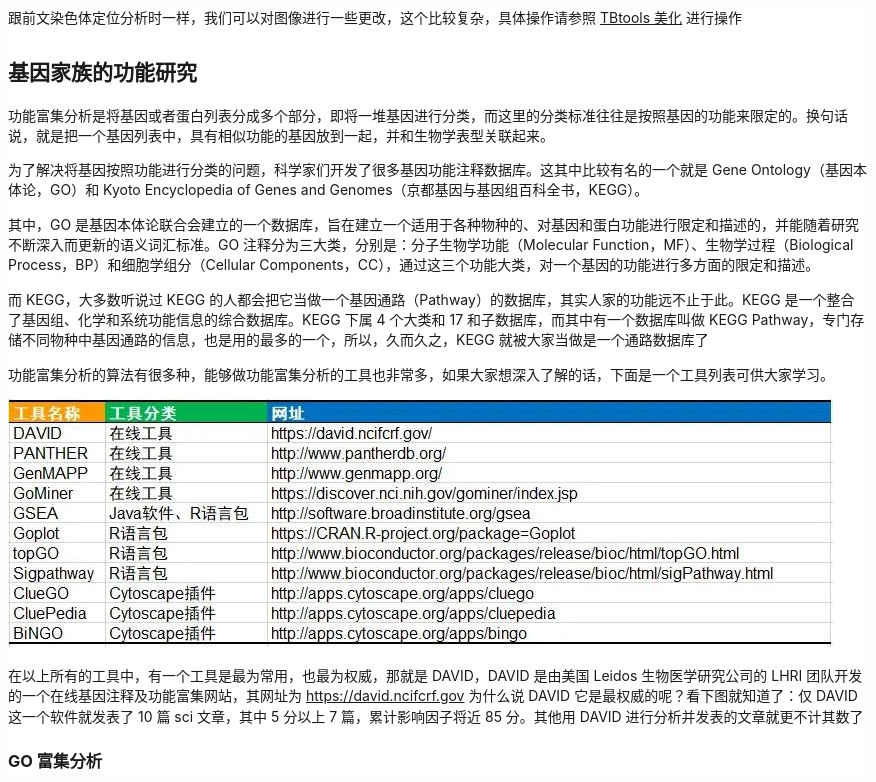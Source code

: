 跟前文染色体定位分析时一样，我们可以对图像进行一些更改，这个比较复杂，具体操作请参照 [TBtools 美化](https://www.bilibili.com/video/BV1sk4y1j7iq/?vd_source=f785a7035a51b96b9abcf6b14d1036ea) 进行操作

## 基因家族的功能研究

功能富集分析是将基因或者蛋白列表分成多个部分，即将一堆基因进行分类，而这里的分类标准往往是按照基因的功能来限定的。换句话说，就是把一个基因列表中，具有相似功能的基因放到一起，并和生物学表型关联起来。

为了解决将基因按照功能进行分类的问题，科学家们开发了很多基因功能注释数据库。这其中比较有名的一个就是 Gene Ontology（基因本体论，GO）和 Kyoto Encyclopedia of Genes and Genomes（京都基因与基因组百科全书，KEGG）。

其中，GO 是基因本体论联合会建立的一个数据库，旨在建立一个适用于各种物种的、对基因和蛋白功能进行限定和描述的，并能随着研究不断深入而更新的语义词汇标准。GO 注释分为三大类，分别是：分子生物学功能（Molecular Function，MF）、生物学过程（Biological Process，BP）和细胞学组分（Cellular Components，CC），通过这三个功能大类，对一个基因的功能进行多方面的限定和描述。

而 KEGG，大多数听说过 KEGG 的人都会把它当做一个基因通路（Pathway）的数据库，其实人家的功能远不止于此。KEGG 是一个整合了基因组、化学和系统功能信息的综合数据库。KEGG 下属 4 个大类和 17 和子数据库，而其中有一个数据库叫做 KEGG Pathway，专门存储不同物种中基因通路的信息，也是用的最多的一个，所以，久而久之，KEGG 就被大家当做是一个通路数据库了

功能富集分析的算法有很多种，能够做功能富集分析的工具也非常多，如果大家想深入了解的话，下面是一个工具列表可供大家学习。

![](assets/20230513205045.jpg)

在以上所有的工具中，有一个工具是最为常用，也最为权威，那就是 DAVID，DAVID 是由美国 Leidos 生物医学研究公司的 LHRI 团队开发的一个在线基因注释及功能富集网站，其网址为 https://david.ncifcrf.gov 为什么说 DAVID 它是最权威的呢？看下图就知道了：仅 DAVID 这一个软件就发表了 10 篇 sci 文章，其中 5 分以上 7 篇，累计影响因子将近 85 分。其他用 DAVID 进行分析并发表的文章就更不计其数了

### GO 富集分析
